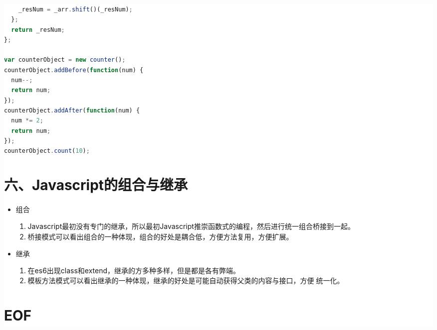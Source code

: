 ```javascript
    _resNum = _arr.shift()(_resNum);
  };
  return _resNum;
};

var counterObject = new counter();
counterObject.addBefore(function(num) {
  num--;
  return num;
});
counterObject.addAfter(function(num) {
  num *= 2;
  return num;
});
counterObject.count(10);
```


# 六、Javascript的组合与继承

- 组合

	1. Javascript最初没有专门的继承，所以最初Javascript推崇函数式的编程，然后进行统一组合桥接到一起。
	2. 桥接模式可以看出组合的一种体现，组合的好处是耦合低，方便方法复用，方便扩展。

- 继承
	1. 在es6出现class和extend，继承的方多种多样，但是都是各有弊端。
	2. 模板方法模式可以看出继承的一种体现，继承的好处是可能自动获得父类的内容与接口，方便 统一化。



# EOF


